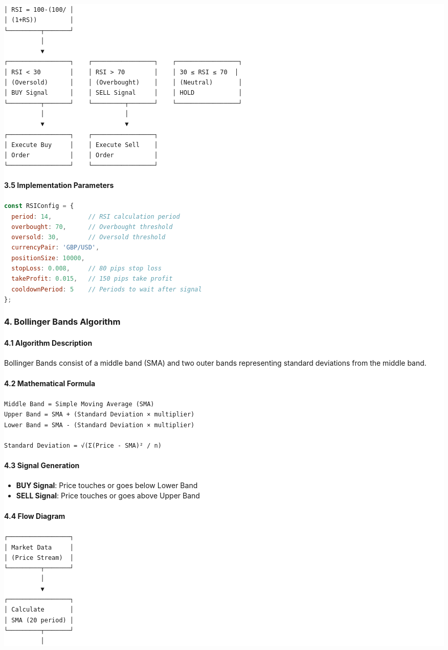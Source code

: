 ```
│ RSI = 100-(100/ │
│ (1+RS))         │
└─────────┬───────┘
          │
          ▼
┌─────────────────┐    ┌─────────────────┐    ┌─────────────────┐
│ RSI < 30        │    │ RSI > 70        │    │ 30 ≤ RSI ≤ 70  │
│ (Oversold)      │    │ (Overbought)    │    │ (Neutral)       │
│ BUY Signal      │    │ SELL Signal     │    │ HOLD            │
└─────────┬───────┘    └─────────┬───────┘    └─────────────────┘
          │                      │
          ▼                      ▼
┌─────────────────┐    ┌─────────────────┐
│ Execute Buy     │    │ Execute Sell    │
│ Order           │    │ Order           │
└─────────────────┘    └─────────────────┘
```

#### 3.5 Implementation Parameters
```javascript
const RSIConfig = {
  period: 14,          // RSI calculation period
  overbought: 70,      // Overbought threshold
  oversold: 30,        // Oversold threshold
  currencyPair: 'GBP/USD',
  positionSize: 10000,
  stopLoss: 0.008,     // 80 pips stop loss
  takeProfit: 0.015,   // 150 pips take profit
  cooldownPeriod: 5    // Periods to wait after signal
};
```

### 4. Bollinger Bands Algorithm

#### 4.1 Algorithm Description
Bollinger Bands consist of a middle band (SMA) and two outer bands representing standard deviations from the middle band.

#### 4.2 Mathematical Formula
```
Middle Band = Simple Moving Average (SMA)
Upper Band = SMA + (Standard Deviation × multiplier)
Lower Band = SMA - (Standard Deviation × multiplier)

Standard Deviation = √(Σ(Price - SMA)² / n)
```

#### 4.3 Signal Generation
- **BUY Signal**: Price touches or goes below Lower Band
- **SELL Signal**: Price touches or goes above Upper Band

#### 4.4 Flow Diagram
```
┌─────────────────┐
│ Market Data     │
│ (Price Stream)  │
└─────────┬───────┘
          │
          ▼
┌─────────────────┐
│ Calculate       │
│ SMA (20 period) │
└─────────┬───────┘
          │
```